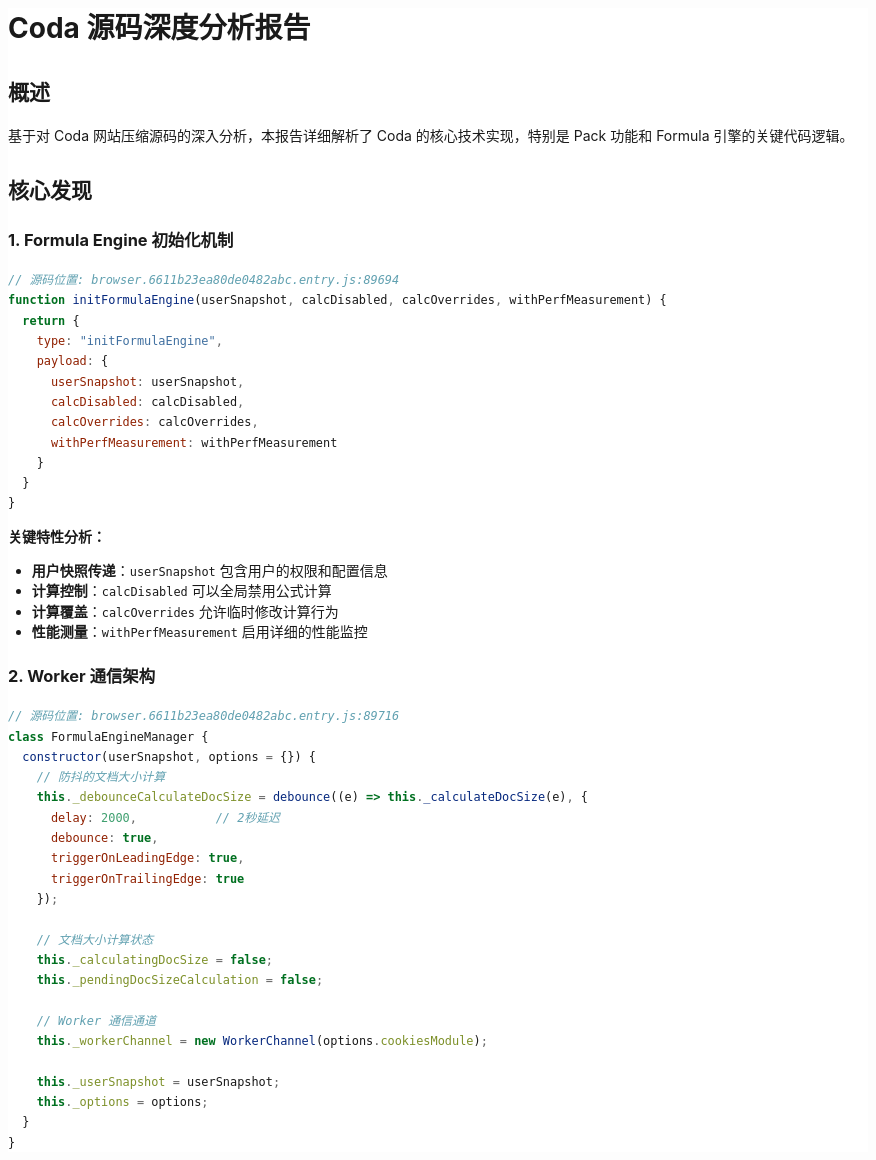 # Coda 源码深度分析报告

## 概述

基于对 Coda 网站压缩源码的深入分析，本报告详细解析了 Coda 的核心技术实现，特别是 Pack 功能和 Formula 引擎的关键代码逻辑。

## 核心发现

### 1. Formula Engine 初始化机制

```javascript
// 源码位置: browser.6611b23ea80de0482abc.entry.js:89694
function initFormulaEngine(userSnapshot, calcDisabled, calcOverrides, withPerfMeasurement) {
  return {
    type: "initFormulaEngine",
    payload: {
      userSnapshot: userSnapshot,
      calcDisabled: calcDisabled,
      calcOverrides: calcOverrides,
      withPerfMeasurement: withPerfMeasurement
    }
  }
}
```

**关键特性分析：**
- **用户快照传递**：`userSnapshot` 包含用户的权限和配置信息
- **计算控制**：`calcDisabled` 可以全局禁用公式计算
- **计算覆盖**：`calcOverrides` 允许临时修改计算行为
- **性能测量**：`withPerfMeasurement` 启用详细的性能监控

### 2. Worker 通信架构

```javascript
// 源码位置: browser.6611b23ea80de0482abc.entry.js:89716
class FormulaEngineManager {
  constructor(userSnapshot, options = {}) {
    // 防抖的文档大小计算
    this._debounceCalculateDocSize = debounce((e) => this._calculateDocSize(e), {
      delay: 2000,           // 2秒延迟
      debounce: true,
      triggerOnLeadingEdge: true,
      triggerOnTrailingEdge: true
    });
    
    // 文档大小计算状态
    this._calculatingDocSize = false;
    this._pendingDocSizeCalculation = false;
    
    // Worker 通信通道
    this._workerChannel = new WorkerChannel(options.cookiesModule);
    
    this._userSnapshot = userSnapshot;
    this._options = options;
  }
}
```
